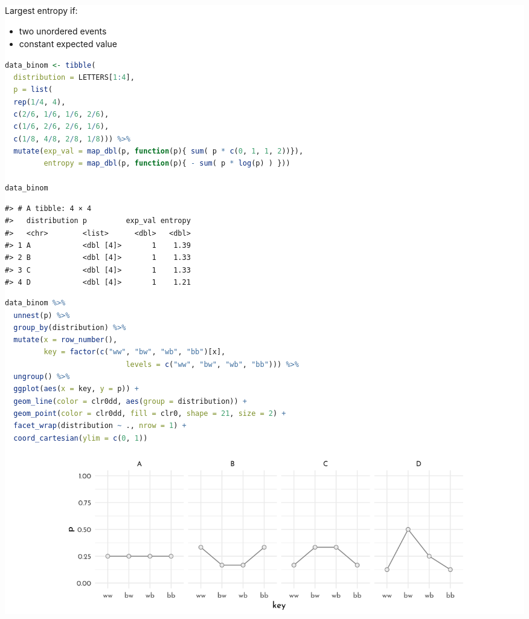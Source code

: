 Largest entropy if:

- two unordered events
- constant expected value


```r
data_binom <- tibble(
  distribution = LETTERS[1:4],
  p = list(
  rep(1/4, 4),
  c(2/6, 1/6, 1/6, 2/6),
  c(1/6, 2/6, 2/6, 1/6),
  c(1/8, 4/8, 2/8, 1/8))) %>% 
  mutate(exp_val = map_dbl(p, function(p){ sum( p * c(0, 1, 1, 2))}),
         entropy = map_dbl(p, function(p){ - sum( p * log(p) ) }))

data_binom
```

```
#> # A tibble: 4 × 4
#>   distribution p         exp_val entropy
#>   <chr>        <list>      <dbl>   <dbl>
#> 1 A            <dbl [4]>       1    1.39
#> 2 B            <dbl [4]>       1    1.33
#> 3 C            <dbl [4]>       1    1.33
#> 4 D            <dbl [4]>       1    1.21
```

```r
data_binom %>% 
  unnest(p) %>% 
  group_by(distribution) %>% 
  mutate(x = row_number(),
         key = factor(c("ww", "bw", "wb", "bb")[x],
                            levels = c("ww", "bw", "wb", "bb"))) %>% 
  ungroup() %>% 
  ggplot(aes(x = key, y = p)) +
  geom_line(color = clr0dd, aes(group = distribution)) +
  geom_point(color = clr0dd, fill = clr0, shape = 21, size = 2) +
  facet_wrap(distribution ~ ., nrow = 1) +
  coord_cartesian(ylim = c(0, 1))
```

<img src="rethinking_c10_files/figure-html/unnamed-chunk-4-1.svg" width="672" style="display: block; margin: auto;" />

